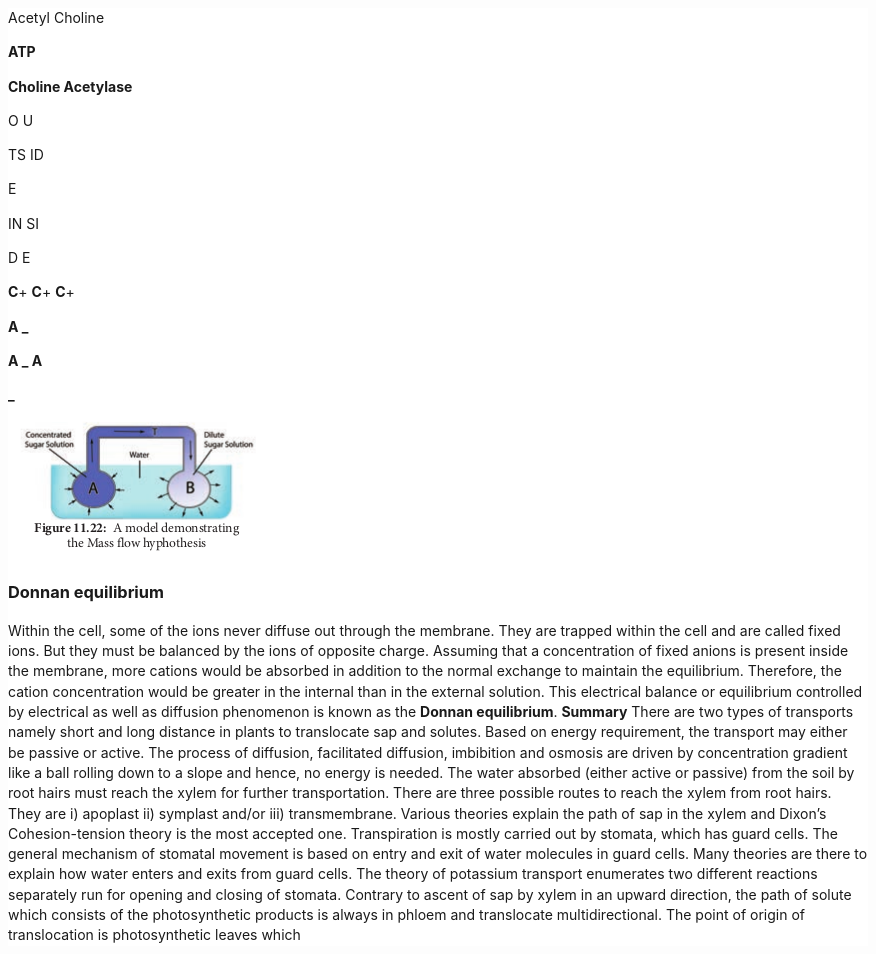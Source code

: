 Acetyl Choline

**ATP**

**Choline Acetylase**

O U

TS ID

E

IN SI

D E

**C**\+ **C**\+ **C**+

**A \_**

**A \_ A**

**\_**

![ Protein-Lecithin theory  ](11.27.png "")


### Donnan equilibrium
 Within the cell, some of the ions never diffuse out through the membrane. They are trapped within the cell and are called fixed ions. But they must be balanced by the ions of opposite charge. Assuming that a concentration of fixed anions is present inside the membrane, more cations would be absorbed in addition to the normal exchange to maintain the equilibrium. Therefore, the cation concentration would be greater in the internal than in the external solution. This electrical balance or equilibrium controlled by electrical as well as diffusion phenomenon is known as the **Donnan equilibrium**. **Summary** There are two types of transports namely short and long distance in plants to translocate sap and solutes. Based on energy requirement, the transport may either be passive or active. The process of diffusion, facilitated diffusion, imbibition and osmosis are driven by concentration gradient like a ball rolling down to a slope and hence, no energy is needed. The water absorbed (either active or passive) from the soil by root hairs must reach the xylem for further transportation. There are three possible routes to reach the xylem from root hairs. They are i) apoplast ii) symplast and/or iii) transmembrane. Various theories explain the path of sap in the xylem and Dixon’s Cohesion-tension theory is the most accepted one. Transpiration is mostly carried out by stomata, which has guard cells. The general mechanism of stomatal movement is based on entry and exit of water molecules in guard cells. Many theories are there to explain how water enters and exits from guard cells. The theory of potassium transport enumerates two different reactions separately run for opening and closing of stomata. Contrary to ascent of sap by xylem in an upward direction, the path of solute which consists of the photosynthetic products is always in phloem and translocate multidirectional. The point of origin of translocation is photosynthetic leaves which

